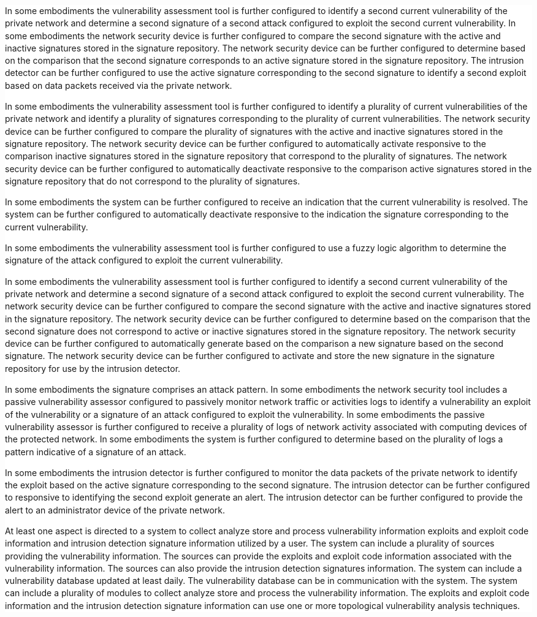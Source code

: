 In some embodiments the vulnerability assessment tool is further configured to identify a second current vulnerability of the private network and determine a second signature of a second attack configured to exploit the second current vulnerability. In some embodiments the network security device is further configured to compare the second signature with the active and inactive signatures stored in the signature repository. The network security device can be further configured to determine based on the comparison that the second signature corresponds to an active signature stored in the signature repository. The intrusion detector can be further configured to use the active signature corresponding to the second signature to identify a second exploit based on data packets received via the private network.

In some embodiments the vulnerability assessment tool is further configured to identify a plurality of current vulnerabilities of the private network and identify a plurality of signatures corresponding to the plurality of current vulnerabilities. The network security device can be further configured to compare the plurality of signatures with the active and inactive signatures stored in the signature repository. The network security device can be further configured to automatically activate responsive to the comparison inactive signatures stored in the signature repository that correspond to the plurality of signatures. The network security device can be further configured to automatically deactivate responsive to the comparison active signatures stored in the signature repository that do not correspond to the plurality of signatures.

In some embodiments the system can be further configured to receive an indication that the current vulnerability is resolved. The system can be further configured to automatically deactivate responsive to the indication the signature corresponding to the current vulnerability.

In some embodiments the vulnerability assessment tool is further configured to use a fuzzy logic algorithm to determine the signature of the attack configured to exploit the current vulnerability.

In some embodiments the vulnerability assessment tool is further configured to identify a second current vulnerability of the private network and determine a second signature of a second attack configured to exploit the second current vulnerability. The network security device can be further configured to compare the second signature with the active and inactive signatures stored in the signature repository. The network security device can be further configured to determine based on the comparison that the second signature does not correspond to active or inactive signatures stored in the signature repository. The network security device can be further configured to automatically generate based on the comparison a new signature based on the second signature. The network security device can be further configured to activate and store the new signature in the signature repository for use by the intrusion detector.

In some embodiments the signature comprises an attack pattern. In some embodiments the network security tool includes a passive vulnerability assessor configured to passively monitor network traffic or activities logs to identify a vulnerability an exploit of the vulnerability or a signature of an attack configured to exploit the vulnerability. In some embodiments the passive vulnerability assessor is further configured to receive a plurality of logs of network activity associated with computing devices of the protected network. In some embodiments the system is further configured to determine based on the plurality of logs a pattern indicative of a signature of an attack.

In some embodiments the intrusion detector is further configured to monitor the data packets of the private network to identify the exploit based on the active signature corresponding to the second signature. The intrusion detector can be further configured to responsive to identifying the second exploit generate an alert. The intrusion detector can be further configured to provide the alert to an administrator device of the private network.

At least one aspect is directed to a system to collect analyze store and process vulnerability information exploits and exploit code information and intrusion detection signature information utilized by a user. The system can include a plurality of sources providing the vulnerability information. The sources can provide the exploits and exploit code information associated with the vulnerability information. The sources can also provide the intrusion detection signatures information. The system can include a vulnerability database updated at least daily. The vulnerability database can be in communication with the system. The system can include a plurality of modules to collect analyze store and process the vulnerability information. The exploits and exploit code information and the intrusion detection signature information can use one or more topological vulnerability analysis techniques.
